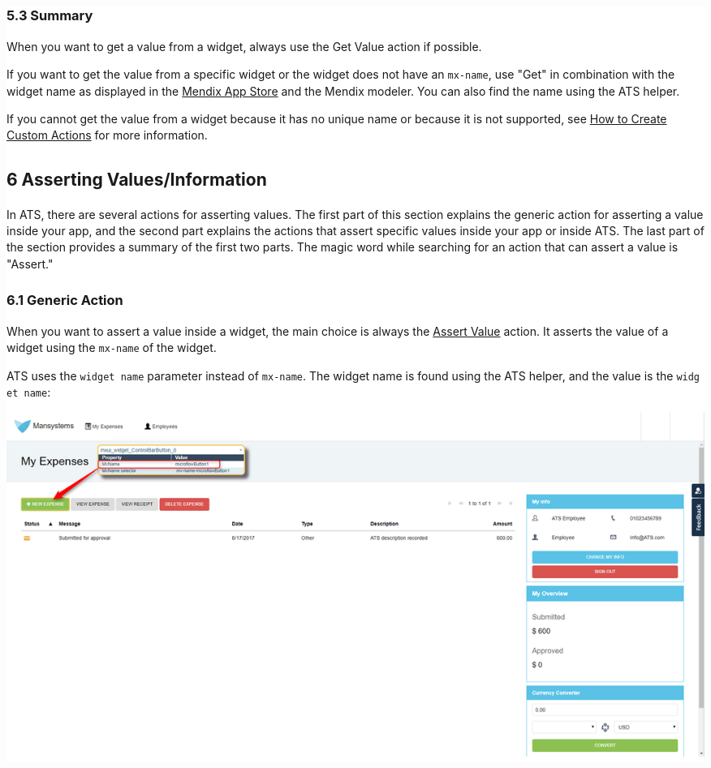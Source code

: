 
### 5.3 Summary

When you want to get a value from a widget, always use the Get Value action if possible. 

If you want to get the value from a specific widget or the widget does not have an `mx-name`, use "Get" in combination with the widget name as displayed in the [Mendix App Store](https://appstore.home.mendix.com/) and the Mendix modeler. You can also find the name using the ATS helper.

If you cannot get the value from a widget because it has no unique name or because it is not supported, see [How to Create Custom Actions](/howtos/ht-version-1/create-custom-actions) for more information.

## 6 Asserting Values/Information

In ATS, there are several actions for asserting values. The first part of this section explains the generic action for asserting a value inside your app, and the second part explains the actions that assert specific values inside your app or inside ATS. The last part of the section provides a summary of the first two parts. The magic word while searching for an action that can assert a value is "Assert."

### 6.1 Generic Action

When you want to assert a value inside a widget, the main choice is always the [Assert Value](/refguide/rg-version-1/assert-value) action. It asserts the value of a widget using the `mx-name` of the widget.

ATS uses the `widget name` parameter instead of `mx-name`. The widget name is found using the ATS helper, and the value is the `widget name`:

![](attachments/finding-the-action-you-need-2/mx-name-ats-helper-cp.png)
